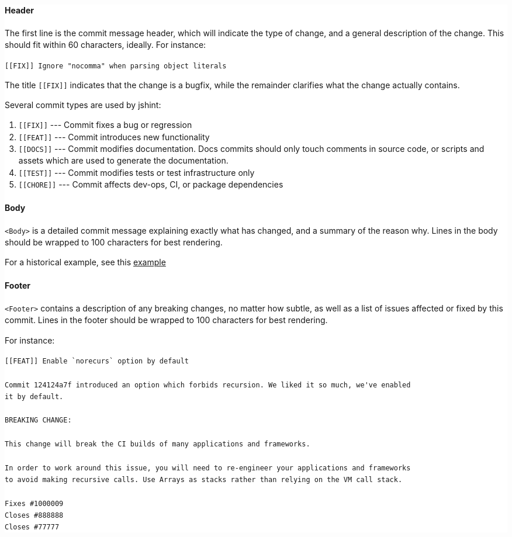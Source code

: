 #### Header

The first line is the commit message header, which will indicate the type of change, and a general
description of the change. This should fit within 60 characters, ideally. For instance:

```
[[FIX]] Ignore "nocomma" when parsing object literals
```

The title `[[FIX]]` indicates that the change is a bugfix, while the remainder clarifies what the
change actually contains.

Several commit types are used by jshint:

1. `[[FIX]]` --- Commit fixes a bug or regression
2. `[[FEAT]]` --- Commit introduces new functionality
3. `[[DOCS]]` --- Commit modifies documentation. Docs commits should only touch comments in source code, or scripts and assets which are used to generate the documentation.
4. `[[TEST]]` --- Commit modifies tests or test infrastructure only
5. `[[CHORE]]` --- Commit affects dev-ops, CI, or package dependencies

#### Body

`<Body>` is a detailed commit message explaining exactly what has changed, and a summary of the
reason why. Lines in the body should be wrapped to 100 characters for best rendering.

For a historical example, see this [example](https://github.com/jshint/jshint/commit/5751c5ed249b7a035758a3ae876cfa1a360fd144)

#### Footer

`<Footer>` contains a description of any breaking changes, no matter how subtle, as well as a list
of issues affected or fixed by this commit. Lines in the footer should be wrapped to 100 characters
for best rendering.

For instance:

```
[[FEAT]] Enable `norecurs` option by default

Commit 124124a7f introduced an option which forbids recursion. We liked it so much, we've enabled
it by default.

BREAKING CHANGE:

This change will break the CI builds of many applications and frameworks.

In order to work around this issue, you will need to re-engineer your applications and frameworks
to avoid making recursive calls. Use Arrays as stacks rather than relying on the VM call stack.

Fixes #1000009
Closes #888888
Closes #77777
```
